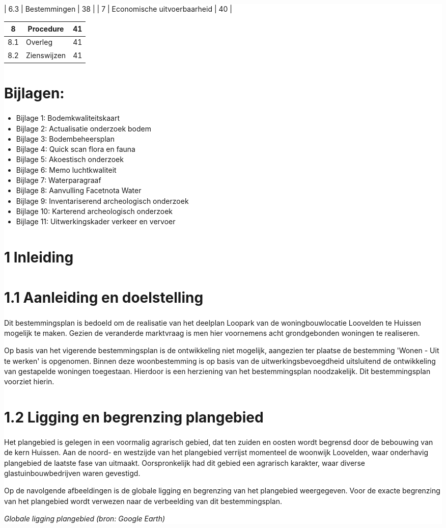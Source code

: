 | 6.3        | Bestemmingen                                                    | 38     |
| 7          | Economische uitvoerbaarheid                                     | 40     |

| 8   | Procedure   | 41 |
|-----|-------------|----|
| 8.1 | Overleg     | 41 |
| 8.2 | Zienswijzen | 41 |

# **Bijlagen:**

- Bijlage 1: Bodemkwaliteitskaart
- Bijlage 2: Actualisatie onderzoek bodem
- Bijlage 3: Bodembeheersplan
- Bijlage 4: Quick scan flora en fauna
- Bijlage 5: Akoestisch onderzoek
- Bijlage 6: Memo luchtkwaliteit
- Bijlage 7: Waterparagraaf
- Bijlage 8: Aanvulling Facetnota Water
- Bijlage 9: Inventariserend archeologisch onderzoek
- Bijlage 10: Karterend archeologisch onderzoek
- Bijlage 11: Uitwerkingskader verkeer en vervoer

# **1 Inleiding**

# **1.1 Aanleiding en doelstelling**

Dit bestemmingsplan is bedoeld om de realisatie van het deelplan Loopark van de woningbouwlocatie Loovelden te Huissen mogelijk te maken. Gezien de veranderde marktvraag is men hier voornemens acht grondgebonden woningen te realiseren.

Op basis van het vigerende bestemmingsplan is de ontwikkeling niet mogelijk, aangezien ter plaatse de bestemming 'Wonen - Uit te werken' is opgenomen. Binnen deze woonbestemming is op basis van de uitwerkingsbevoegdheid uitsluitend de ontwikkeling van gestapelde woningen toegestaan. Hierdoor is een herziening van het bestemmingsplan noodzakelijk. Dit bestemmingsplan voorziet hierin.

# **1.2 Ligging en begrenzing plangebied**

Het plangebied is gelegen in een voormalig agrarisch gebied, dat ten zuiden en oosten wordt begrensd door de bebouwing van de kern Huissen. Aan de noord- en westzijde van het plangebied verrijst momenteel de woonwijk Loovelden, waar onderhavig plangebied de laatste fase van uitmaakt. Oorspronkelijk had dit gebied een agrarisch karakter, waar diverse glastuinbouwbedrijven waren gevestigd.

Op de navolgende afbeeldingen is de globale ligging en begrenzing van het plangebied weergegeven. Voor de exacte begrenzing van het plangebied wordt verwezen naar de verbeelding van dit bestemmingsplan.

*Globale ligging plangebied (bron: Google Earth)*
